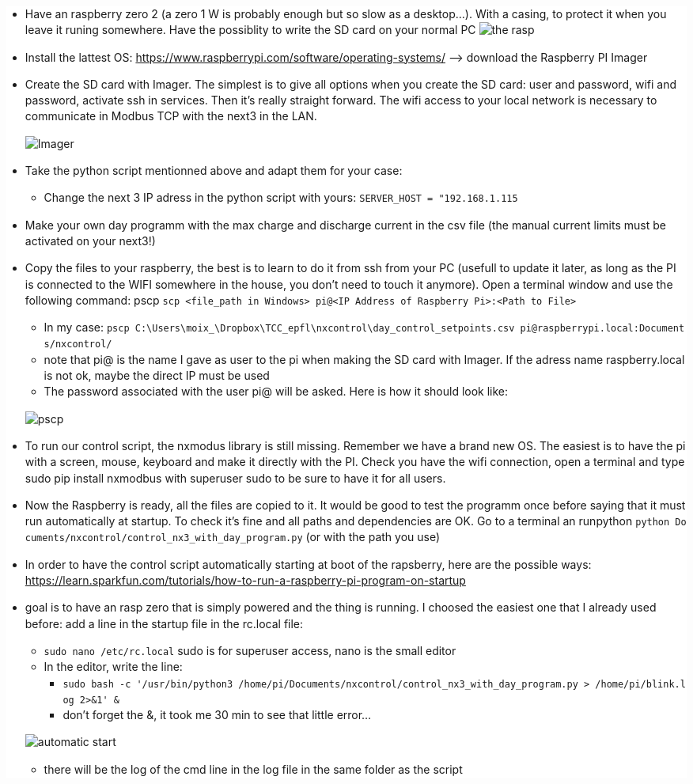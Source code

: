 - Have an raspberry zero 2 (a zero 1 W is probably enough but so slow as a desktop…). With a casing, to protect it when you leave it runing somewhere. Have the possiblity to write the SD card on your normal PC
    ![the rasp](https://albedo.ch/wp-content/uploads/2024/02/image-1.png)

- Install the lattest OS: https://www.raspberrypi.com/software/operating-systems/ –> download the Raspberry PI Imager
- Create the SD card with Imager. The simplest is to give all options when you create the SD card: user and password, wifi and password, activate ssh in services. Then it’s really straight forward. The wifi access to your local network is necessary to communicate in Modbus TCP with the next3 in the LAN.

    ![Imager](https://albedo.ch/wp-content/uploads/2024/02/image-2.png)


- Take the python script mentionned above and adapt them for your case:
    - Change the next 3 IP adress in the python script with yours: `SERVER_HOST = "192.168.1.115`
- Make your own day programm with the max charge and discharge current in the csv file (the manual current limits must be activated on your next3!)
- Copy the files to your raspberry, the best is to learn to do it from ssh from your PC (usefull to update it later, as long as the PI is connected to the WIFI somewhere in the house, you don’t need to touch it anymore). Open a terminal window and use the following command: pscp
        `scp <file_path in Windows> pi@<IP Address of Raspberry Pi>:<Path to File>`
    - In my case: `pscp C:\Users\moix_\Dropbox\TCC_epfl\nxcontrol\day_control_setpoints.csv pi@raspberrypi.local:Documents/nxcontrol/`
    - note that pi@ is the name I gave as user to the pi when making the SD card with Imager. If the adress name raspberry.local is not ok, maybe the direct IP must be used
    - The password associated with the user pi@ will be asked. Here is how it should look like:

    ![pscp](https://albedo.ch/wp-content/uploads/2024/02/image-3.png)


- To run our control script, the nxmodus library is still missing. Remember we have a brand new OS. The easiest is to have the pi with a screen, mouse, keyboard and make it directly with the PI. Check you have the wifi connection, open a terminal and type sudo pip install nxmodbus with superuser sudo to be sure to have it for all users.
- Now the Raspberry is ready, all the files are copied to it. It would be good to test the programm once before saying that it must run automatically at startup. To check it’s fine and all paths and dependencies are OK. Go to a terminal an runpython `python Documents/nxcontrol/control_nx3_with_day_program.py` (or with the path you use)
- In order to have the control script automatically starting at boot of the rapsberry, here are the possible ways:
    https://learn.sparkfun.com/tutorials/how-to-run-a-raspberry-pi-program-on-startup
- goal is to have an rasp zero that is simply powered and the thing is running. I choosed the easiest one that I already used before: add a line in the startup file in the rc.local file:
    - `sudo nano /etc/rc.local` sudo is for superuser access, nano is the small editor
    - In the editor, write the line:
        - `sudo bash -c '/usr/bin/python3 /home/pi/Documents/nxcontrol/control_nx3_with_day_program.py > /home/pi/blink.log 2>&1' & `
        - don’t forget the &, it took me 30 min to see that little error…
        
    ![automatic start](https://albedo.ch/wp-content/uploads/2024/02/image-12.png)
    - there will be the log of the cmd line in the log file in the same folder as the script
